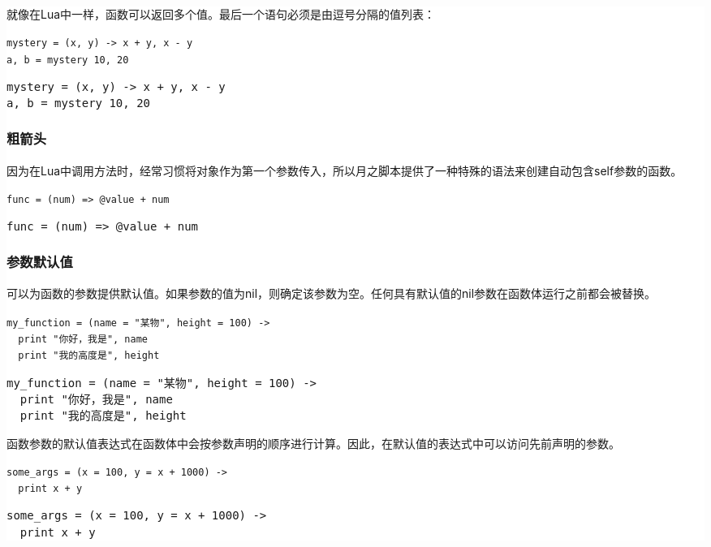 就像在Lua中一样，函数可以返回多个值。最后一个语句必须是由逗号分隔的值列表：

```moonscript
mystery = (x, y) -> x + y, x - y
a, b = mystery 10, 20
```
<YueDisplay>
<pre>
mystery = (x, y) -> x + y, x - y
a, b = mystery 10, 20
</pre>
</YueDisplay>

### 粗箭头

因为在Lua中调用方法时，经常习惯将对象作为第一个参数传入，所以月之脚本提供了一种特殊的语法来创建自动包含self参数的函数。

```moonscript
func = (num) => @value + num
```
<YueDisplay>
<pre>
func = (num) => @value + num
</pre>
</YueDisplay>

### 参数默认值

可以为函数的参数提供默认值。如果参数的值为nil，则确定该参数为空。任何具有默认值的nil参数在函数体运行之前都会被替换。

```moonscript
my_function = (name = "某物", height = 100) ->
  print "你好，我是", name
  print "我的高度是", height
```
<YueDisplay>
<pre>
my_function = (name = "某物", height = 100) ->
  print "你好，我是", name
  print "我的高度是", height
</pre>
</YueDisplay>

函数参数的默认值表达式在函数体中会按参数声明的顺序进行计算。因此，在默认值的表达式中可以访问先前声明的参数。

```moonscript
some_args = (x = 100, y = x + 1000) ->
  print x + y
```
<YueDisplay>
<pre>
some_args = (x = 100, y = x + 1000) ->
  print x + y
</pre>
</YueDisplay>
